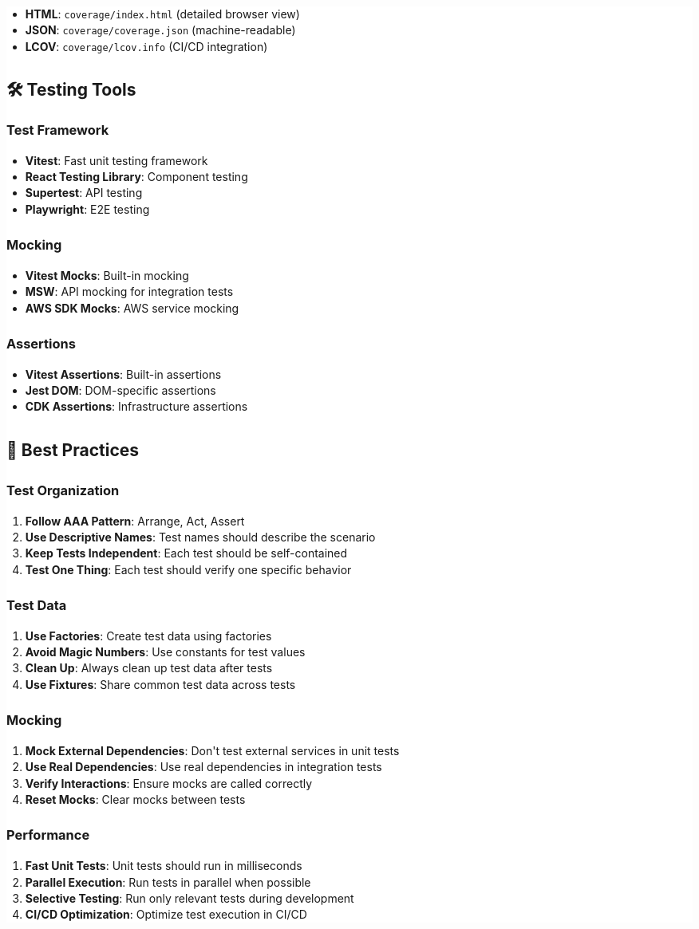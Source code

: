 - **HTML**: `coverage/index.html` (detailed browser view)
- **JSON**: `coverage/coverage.json` (machine-readable)
- **LCOV**: `coverage/lcov.info` (CI/CD integration)

## 🛠️ Testing Tools

### Test Framework

- **Vitest**: Fast unit testing framework
- **React Testing Library**: Component testing
- **Supertest**: API testing
- **Playwright**: E2E testing

### Mocking

- **Vitest Mocks**: Built-in mocking
- **MSW**: API mocking for integration tests
- **AWS SDK Mocks**: AWS service mocking

### Assertions

- **Vitest Assertions**: Built-in assertions
- **Jest DOM**: DOM-specific assertions
- **CDK Assertions**: Infrastructure assertions

## 📝 Best Practices

### Test Organization

1. **Follow AAA Pattern**: Arrange, Act, Assert
2. **Use Descriptive Names**: Test names should describe the scenario
3. **Keep Tests Independent**: Each test should be self-contained
4. **Test One Thing**: Each test should verify one specific behavior

### Test Data

1. **Use Factories**: Create test data using factories
2. **Avoid Magic Numbers**: Use constants for test values
3. **Clean Up**: Always clean up test data after tests
4. **Use Fixtures**: Share common test data across tests

### Mocking

1. **Mock External Dependencies**: Don't test external services in unit tests
2. **Use Real Dependencies**: Use real dependencies in integration tests
3. **Verify Interactions**: Ensure mocks are called correctly
4. **Reset Mocks**: Clear mocks between tests

### Performance

1. **Fast Unit Tests**: Unit tests should run in milliseconds
2. **Parallel Execution**: Run tests in parallel when possible
3. **Selective Testing**: Run only relevant tests during development
4. **CI/CD Optimization**: Optimize test execution in CI/CD
